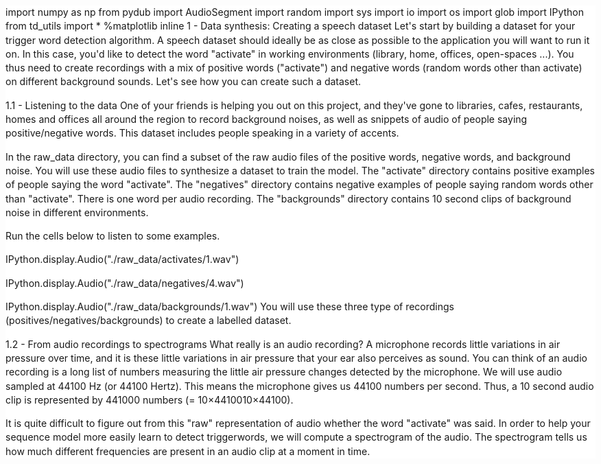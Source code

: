 
import numpy as np
from pydub import AudioSegment
import random
import sys
import io
import os
import glob
import IPython
from td_utils import *
%matplotlib inline
1 - Data synthesis: Creating a speech dataset
Let's start by building a dataset for your trigger word detection algorithm. A speech dataset should ideally be as close as possible to the application you will want to run it on. In this case, you'd like to detect the word "activate" in working environments (library, home, offices, open-spaces ...). You thus need to create recordings with a mix of positive words ("activate") and negative words (random words other than activate) on different background sounds. Let's see how you can create such a dataset.

1.1 - Listening to the data
One of your friends is helping you out on this project, and they've gone to libraries, cafes, restaurants, homes and offices all around the region to record background noises, as well as snippets of audio of people saying positive/negative words. This dataset includes people speaking in a variety of accents.

In the raw_data directory, you can find a subset of the raw audio files of the positive words, negative words, and background noise. You will use these audio files to synthesize a dataset to train the model. The "activate" directory contains positive examples of people saying the word "activate". The "negatives" directory contains negative examples of people saying random words other than "activate". There is one word per audio recording. The "backgrounds" directory contains 10 second clips of background noise in different environments.

Run the cells below to listen to some examples.


IPython.display.Audio("./raw_data/activates/1.wav")

IPython.display.Audio("./raw_data/negatives/4.wav")

IPython.display.Audio("./raw_data/backgrounds/1.wav")
You will use these three type of recordings (positives/negatives/backgrounds) to create a labelled dataset.

1.2 - From audio recordings to spectrograms
What really is an audio recording? A microphone records little variations in air pressure over time, and it is these little variations in air pressure that your ear also perceives as sound. You can think of an audio recording is a long list of numbers measuring the little air pressure changes detected by the microphone. We will use audio sampled at 44100 Hz (or 44100 Hertz). This means the microphone gives us 44100 numbers per second. Thus, a 10 second audio clip is represented by 441000 numbers (= 10×4410010×44100).

It is quite difficult to figure out from this "raw" representation of audio whether the word "activate" was said. In order to help your sequence model more easily learn to detect triggerwords, we will compute a spectrogram of the audio. The spectrogram tells us how much different frequencies are present in an audio clip at a moment in time.
